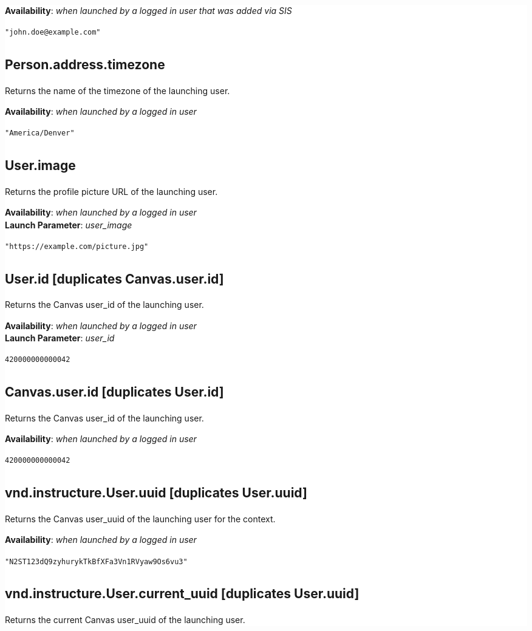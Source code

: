 **Availability**: *when launched by a logged in user that was added via SIS*  


```
"john.doe@example.com"
```
## Person.address.timezone
Returns the name of the timezone of the launching user.

**Availability**: *when launched by a logged in user*  


```
"America/Denver"
```
## User.image
Returns the profile picture URL of the launching user.

**Availability**: *when launched by a logged in user*  
**Launch Parameter**: *user_image*  

```
"https://example.com/picture.jpg"
```
## User.id [duplicates Canvas.user.id]
Returns the Canvas user_id of the launching user.

**Availability**: *when launched by a logged in user*  
**Launch Parameter**: *user_id*  

```
420000000000042
```
## Canvas.user.id [duplicates User.id]
Returns the Canvas user_id of the launching user.

**Availability**: *when launched by a logged in user*  


```
420000000000042
```
## vnd.instructure.User.uuid [duplicates User.uuid]
Returns the Canvas user_uuid of the launching user for the context.

**Availability**: *when launched by a logged in user*  


```
"N2ST123dQ9zyhurykTkBfXFa3Vn1RVyaw9Os6vu3"
```
## vnd.instructure.User.current_uuid [duplicates User.uuid]
Returns the current Canvas user_uuid of the launching user.
